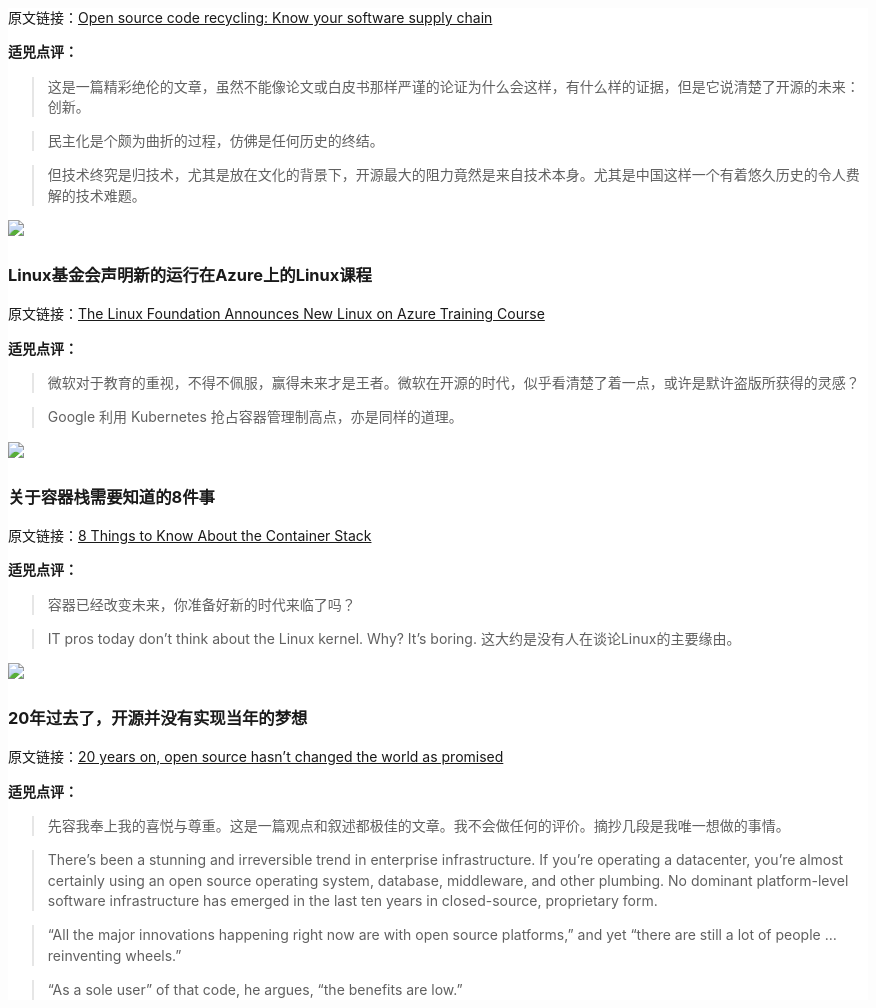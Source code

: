 原文链接：[Open source code recycling: Know your software supply chain](http://internetofthingsagenda.techtarget.com/blog/IoT-Agenda/Open-source-code-recycling-Know-your-software-supply-chain)

**适兕点评：**

> 这是一篇精彩绝伦的文章，虽然不能像论文或白皮书那样严谨的论证为什么会这样，有什么样的证据，但是它说清楚了开源的未来：创新。

> 民主化是个颇为曲折的过程，仿佛是任何历史的终结。

> 但技术终究是归技术，尤其是放在文化的背景下，开源最大的阻力竟然是来自技术本身。尤其是中国这样一个有着悠久历史的令人费解的技术难题。

![](https://mma.prnewswire.com/media/455385/The_Linux_Foundation_Logo.jpg)

### Linux基金会声明新的运行在Azure上的Linux课程

原文链接：[The Linux Foundation Announces New Linux on Azure Training Course](http://markets.businessinsider.com/news/stocks/The-Linux-Foundation-Announces-New-Linux-on-Azure-Training-Course-1012934135)

**适兕点评：**

> 微软对于教育的重视，不得不佩服，赢得未来才是王者。微软在开源的时代，似乎看清楚了着一点，或许是默许盗版所获得的灵感？

> Google 利用 Kubernetes 抢占容器管理制高点，亦是同样的道理。

![](https://www.networkcomputing.com/sites/default/files/resources/nwc/9-apps.jpg)

### 关于容器栈需要知道的8件事

原文链接：[8 Things to Know About the Container Stack](https://www.networkcomputing.com/data-centers/8-things-know-about-container-stack/935662874?imm_mid=0fa713&cmp=em-webops-na-na-newsltr_20180112)

**适兕点评：**

> 容器已经改变未来，你准备好新的时代来临了吗？

> IT pros today don’t think about the Linux kernel. Why? It’s boring.  这大约是没有人在谈论Linux的主要缘由。

![](https://images.techhive.com/images/article/2016/06/thinkstockphotos-178449934-100668838-large.jpg)

### 20年过去了，开源并没有实现当年的梦想

原文链接：[20 years on, open source hasn’t changed the world as promised](https://www.itworld.com/article/3246274/open-source-tools/20-years-on-open-source-hasnt-changed-the-world-as-promised.html)

**适兕点评：**

> 先容我奉上我的喜悦与尊重。这是一篇观点和叙述都极佳的文章。我不会做任何的评价。摘抄几段是我唯一想做的事情。

> There’s been a stunning and irreversible trend in enterprise infrastructure. If you’re operating a datacenter, you’re almost certainly using an open source operating system, database, middleware, and other plumbing. No dominant platform-level software infrastructure has emerged in the last ten years in closed-source, proprietary form.

> “All the major innovations happening right now are with open source platforms,” and yet “there are still a lot of people … reinventing wheels.”

>  “As a sole user” of that code, he argues, “the benefits are low.”
